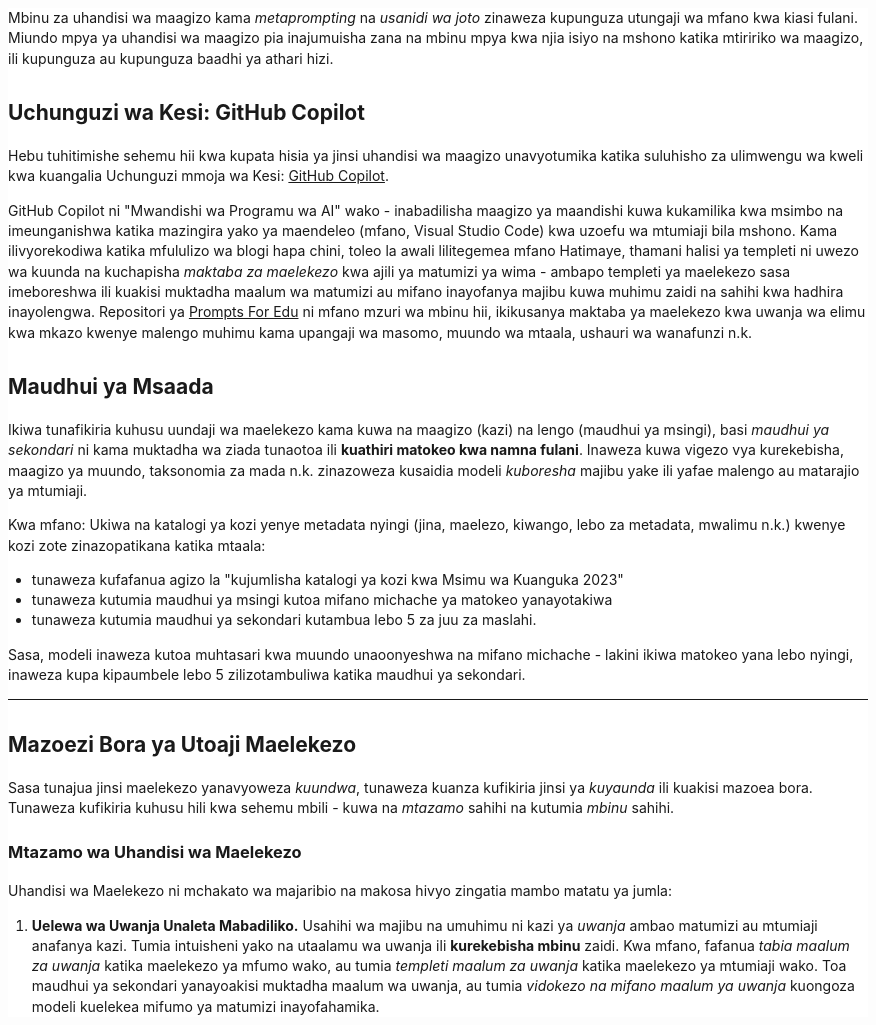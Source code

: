 Mbinu za uhandisi wa maagizo kama _metaprompting_ na _usanidi wa joto_ zinaweza kupunguza utungaji wa mfano kwa kiasi fulani. Miundo mpya ya uhandisi wa maagizo pia inajumuisha zana na mbinu mpya kwa njia isiyo na mshono katika mtiririko wa maagizo, ili kupunguza au kupunguza baadhi ya athari hizi.

## Uchunguzi wa Kesi: GitHub Copilot

Hebu tuhitimishe sehemu hii kwa kupata hisia ya jinsi uhandisi wa maagizo unavyotumika katika suluhisho za ulimwengu wa kweli kwa kuangalia Uchunguzi mmoja wa Kesi: [GitHub Copilot](https://github.com/features/copilot?WT.mc_id=academic-105485-koreyst).

GitHub Copilot ni "Mwandishi wa Programu wa AI" wako - inabadilisha maagizo ya maandishi kuwa kukamilika kwa msimbo na imeunganishwa katika mazingira yako ya maendeleo (mfano, Visual Studio Code) kwa uzoefu wa mtumiaji bila mshono. Kama ilivyorekodiwa katika mfululizo wa blogi hapa chini, toleo la awali lilitegemea mfano
Hatimaye, thamani halisi ya templeti ni uwezo wa kuunda na kuchapisha _maktaba za maelekezo_ kwa ajili ya matumizi ya wima - ambapo templeti ya maelekezo sasa imeboreshwa ili kuakisi muktadha maalum wa matumizi au mifano inayofanya majibu kuwa muhimu zaidi na sahihi kwa hadhira inayolengwa. Repositori ya [Prompts For Edu](https://github.com/microsoft/prompts-for-edu?WT.mc_id=academic-105485-koreyst) ni mfano mzuri wa mbinu hii, ikikusanya maktaba ya maelekezo kwa uwanja wa elimu kwa mkazo kwenye malengo muhimu kama upangaji wa masomo, muundo wa mtaala, ushauri wa wanafunzi n.k.

## Maudhui ya Msaada

Ikiwa tunafikiria kuhusu uundaji wa maelekezo kama kuwa na maagizo (kazi) na lengo (maudhui ya msingi), basi _maudhui ya sekondari_ ni kama muktadha wa ziada tunaotoa ili **kuathiri matokeo kwa namna fulani**. Inaweza kuwa vigezo vya kurekebisha, maagizo ya muundo, taksonomia za mada n.k. zinazoweza kusaidia modeli _kuboresha_ majibu yake ili yafae malengo au matarajio ya mtumiaji.

Kwa mfano: Ukiwa na katalogi ya kozi yenye metadata nyingi (jina, maelezo, kiwango, lebo za metadata, mwalimu n.k.) kwenye kozi zote zinazopatikana katika mtaala:

- tunaweza kufafanua agizo la "kujumlisha katalogi ya kozi kwa Msimu wa Kuanguka 2023"
- tunaweza kutumia maudhui ya msingi kutoa mifano michache ya matokeo yanayotakiwa
- tunaweza kutumia maudhui ya sekondari kutambua lebo 5 za juu za maslahi.

Sasa, modeli inaweza kutoa muhtasari kwa muundo unaoonyeshwa na mifano michache - lakini ikiwa matokeo yana lebo nyingi, inaweza kupa kipaumbele lebo 5 zilizotambuliwa katika maudhui ya sekondari.

---



## Mazoezi Bora ya Utoaji Maelekezo

Sasa tunajua jinsi maelekezo yanavyoweza _kuundwa_, tunaweza kuanza kufikiria jinsi ya _kuyaunda_ ili kuakisi mazoea bora. Tunaweza kufikiria kuhusu hili kwa sehemu mbili - kuwa na _mtazamo_ sahihi na kutumia _mbinu_ sahihi.

### Mtazamo wa Uhandisi wa Maelekezo

Uhandisi wa Maelekezo ni mchakato wa majaribio na makosa hivyo zingatia mambo matatu ya jumla:

1. **Uelewa wa Uwanja Unaleta Mabadiliko.** Usahihi wa majibu na umuhimu ni kazi ya _uwanja_ ambao matumizi au mtumiaji anafanya kazi. Tumia intuisheni yako na utaalamu wa uwanja ili **kurekebisha mbinu** zaidi. Kwa mfano, fafanua _tabia maalum za uwanja_ katika maelekezo ya mfumo wako, au tumia _templeti maalum za uwanja_ katika maelekezo ya mtumiaji wako. Toa maudhui ya sekondari yanayoakisi muktadha maalum wa uwanja, au tumia _vidokezo na mifano maalum ya uwanja_ kuongoza modeli kuelekea mifumo ya matumizi inayofahamika.
